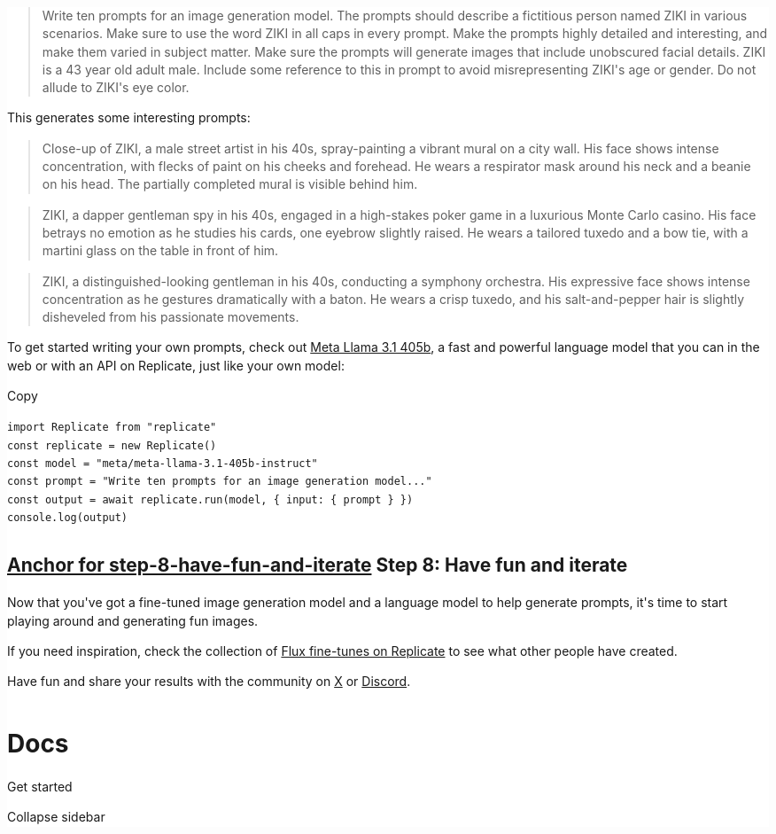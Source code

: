 > Write ten prompts for an image generation model. The prompts should describe a fictitious person named ZIKI in various scenarios. Make sure to use the word ZIKI in all caps in every prompt. Make the prompts highly detailed and interesting, and make them varied in subject matter. Make sure the prompts will generate images that include unobscured facial details. ZIKI is a 43 year old adult male. Include some reference to this in prompt to avoid misrepresenting ZIKI's age or gender. Do not allude to ZIKI's eye color.

This generates some interesting prompts:

> Close-up of ZIKI, a male street artist in his 40s, spray-painting a vibrant mural on a city wall. His face shows intense concentration, with flecks of paint on his cheeks and forehead. He wears a respirator mask around his neck and a beanie on his head. The partially completed mural is visible behind him.

> ZIKI, a dapper gentleman spy in his 40s, engaged in a high-stakes poker game in a luxurious Monte Carlo casino. His face betrays no emotion as he studies his cards, one eyebrow slightly raised. He wears a tailored tuxedo and a bow tie, with a martini glass on the table in front of him.

> ZIKI, a distinguished-looking gentleman in his 40s, conducting a symphony orchestra. His expressive face shows intense concentration as he gestures dramatically with a baton. He wears a crisp tuxedo, and his salt-and-pepper hair is slightly disheveled from his passionate movements.

To get started writing your own prompts, check out [Meta Llama 3.1 405b](https://replicate.com/p/w1gdknd8asrm00chmmqsnthap0), a fast and powerful language model that you can in the web or with an API on Replicate, just like your own model:

Copy

```
import Replicate from "replicate"
const replicate = new Replicate()
const model = "meta/meta-llama-3.1-405b-instruct"
const prompt = "Write ten prompts for an image generation model..."
const output = await replicate.run(model, { input: { prompt } })
console.log(output)
```

## [Anchor for step-8-have-fun-and-iterate](https://replicate.com/docs/get-started/fine-tune-with-flux\#step-8-have-fun-and-iterate) Step 8: Have fun and iterate

Now that you've got a fine-tuned image generation model and a language model to help generate prompts, it's time to start playing around and generating fun images.

If you need inspiration, check the collection of [Flux fine-tunes on Replicate](https://replicate.com/collections/flux-fine-tunes) to see what other people have created.

Have fun and share your results with the community on [X](https://x.com/replicate) or [Discord](https://discord.gg/replicate).

# Docs

Get started

Collapse sidebar
